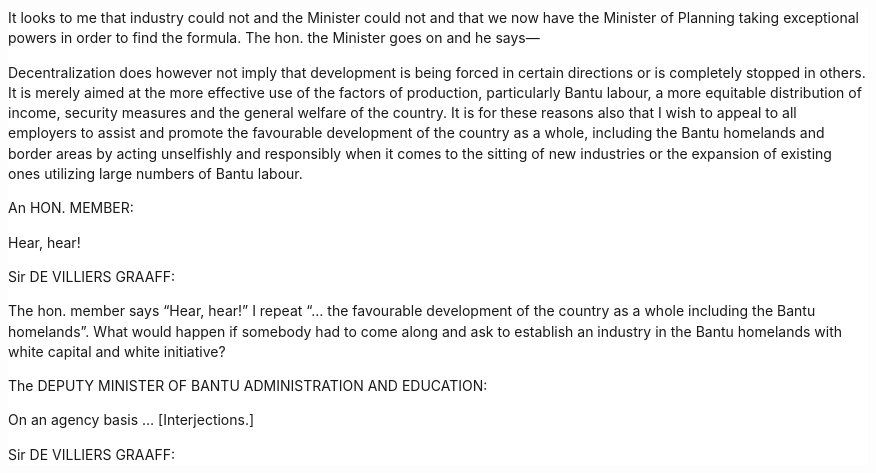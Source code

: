 <p>It looks to me that industry could not and the Minister could not and that we now have the Minister of Planning taking exceptional powers in order to find the formula. The hon. the Minister goes on and he says&#x2014;</p>

<block name="quote">Decentralization does however not imply that development is being forced in certain directions or is completely stopped in others. It is merely aimed at the more effective use of the factors of production, particularly Bantu labour, a more equitable distribution of income, security measures and the general welfare of the country. It is for these reasons also that I wish to appeal to all employers to assist and promote the favourable development of the country as a whole, including the Bantu homelands and border areas by acting unselfishly and responsibly when it comes to the sitting of new industries or the expansion of existing ones utilizing large numbers of Bantu labour.</block>

</speech>

<speech by="#member">

<from>An <person refersTo="hansard_za">HON. MEMBER</person>:</from>

<p>Hear, hear!</p>

</speech>

<speech by="#de_villiers_graaff">

<from>Sir <person refersTo="hansard_za">DE VILLIERS GRAAFF</person>:</from>

<p>The hon. member says &#x201C;Hear, hear!&#x201D; I repeat &#x201C;&#x2026; the favourable development of the country as a whole including the Bantu homelands&#x201D;. What would happen if somebody had to come along and ask to establish an industry in the Bantu homelands with white capital and white initiative&#x003F;</p>

</speech>

<speech by="#deputy_minister_of_bantu_administration_and_education">

<from>The <person refersTo="hansard_za">DEPUTY MINISTER OF BANTU ADMINISTRATION AND EDUCATION</person>:</from>

<p>On an agency basis &#x2026; [Interjections.]</p>

</speech>

<speech by="#de_villiers_graaff">

<from>Sir <person refersTo="hansard_za">DE VILLIERS GRAAFF</person>:</from>
